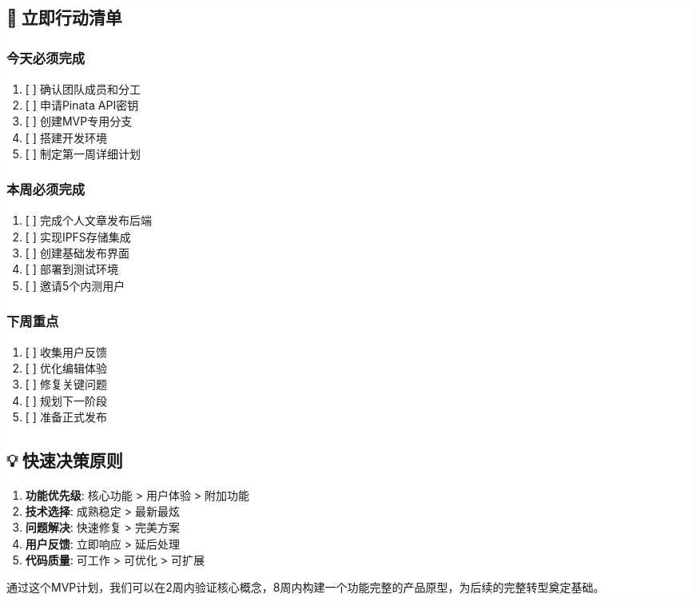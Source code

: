 ## 🎯 立即行动清单

### 今天必须完成
1. [ ] 确认团队成员和分工
2. [ ] 申请Pinata API密钥
3. [ ] 创建MVP专用分支
4. [ ] 搭建开发环境
5. [ ] 制定第一周详细计划

### 本周必须完成
1. [ ] 完成个人文章发布后端
2. [ ] 实现IPFS存储集成
3. [ ] 创建基础发布界面
4. [ ] 部署到测试环境
5. [ ] 邀请5个内测用户

### 下周重点
1. [ ] 收集用户反馈
2. [ ] 优化编辑体验
3. [ ] 修复关键问题
4. [ ] 规划下一阶段
5. [ ] 准备正式发布

## 💡 快速决策原则

1. **功能优先级**: 核心功能 > 用户体验 > 附加功能
2. **技术选择**: 成熟稳定 > 最新最炫
3. **问题解决**: 快速修复 > 完美方案
4. **用户反馈**: 立即响应 > 延后处理
5. **代码质量**: 可工作 > 可优化 > 可扩展

通过这个MVP计划，我们可以在2周内验证核心概念，8周内构建一个功能完整的产品原型，为后续的完整转型奠定基础。